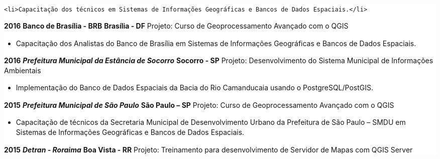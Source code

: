  	<li>Capacitação dos técnicos em Sistemas de Informações Geográficas e Bancos de Dados Espaciais.</li>
</ul>
</td>
</tr>
<tr>
<td colspan="2" width="13%"><strong>2016</strong></td>
<td colspan="2" width="64%"><strong>Banco de Brasília - BRB</strong></td>
<td colspan="2" width="21%"><strong>Brasília - DF</strong></td>
</tr>
<tr>
<td colspan="6" width="99%">Projeto: Curso de Geoprocessamento Avançado com o QGIS</td>
</tr>
<tr>
<td style="text-align: left;" colspan="6" width="99%">
<ul>
 	<li>Capacitação dos Analistas do Banco de Brasília em Sistemas de Informações Geográficas e Bancos de Dados Espaciais.</li>
</ul>
</td>
</tr>
<tr>
<td colspan="3" width="15%"><strong>2016</strong></td>
<td colspan="2" width="65%"><strong><em>Prefeitura Municipal da Estância de Socorro</em></strong></td>
<td width="18%"><strong>Socorro - SP</strong></td>
</tr>
<tr>
<td colspan="6" width="100%">Projeto: Desenvolvimento do Sistema Municipal de Informações Ambientais</td>
</tr>
<tr>
<td style="text-align: left;" colspan="6" width="100%">
<ul>
 	<li>Implementação do Banco de Dados Espaciais da Bacia do Rio Camanducaia usando o PostgreSQL/PostGIS.</li>
</ul>
</td>
</tr>
<tr>
<td colspan="3" width="15%"><strong>2015</strong></td>
<td colspan="2" width="65%"><strong><em>Prefeitura Municipal de São Paulo</em></strong></td>
<td width="18%"><strong>São Paulo – SP</strong></td>
</tr>
<tr>
<td colspan="6" width="100%">Projeto: Curso de Geoprocessamento Avançado com o QGIS</td>
</tr>
<tr>
<td style="text-align: left;" colspan="6" width="100%">
<ul>
 	<li>Capacitação de técnicos da Secretaria Municipal de Desenvolvimento Urbano da Prefeitura de São Paulo – SMDU em Sistemas de Informações Geográficas e Bancos de Dados Espaciais.</li>
</ul>
</td>
</tr>
<tr>
<td colspan="3" width="15%"><strong>2015</strong></td>
<td colspan="2" width="65%"><strong><em>Detran - Roraima</em></strong></td>
<td width="18%"><strong>Boa Vista - RR</strong></td>
</tr>
<tr>
<td colspan="6" width="100%">Projeto: Treinamento para desenvolvimento de Servidor de Mapas com QGIS Server</td>
</tr>